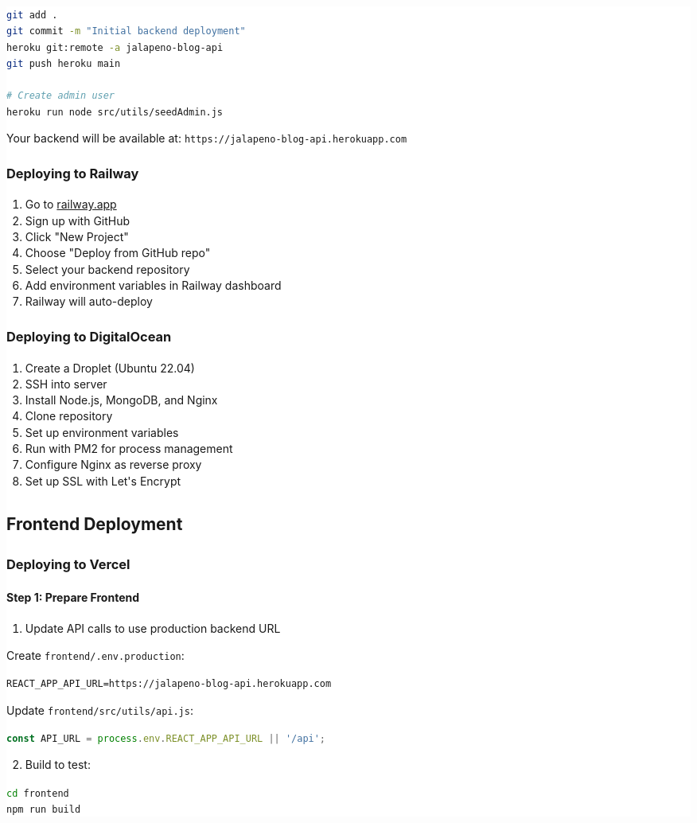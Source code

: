 ```bash
git add .
git commit -m "Initial backend deployment"
heroku git:remote -a jalapeno-blog-api
git push heroku main

# Create admin user
heroku run node src/utils/seedAdmin.js
```

Your backend will be available at: `https://jalapeno-blog-api.herokuapp.com`

### Deploying to Railway

1. Go to [railway.app](https://railway.app)
2. Sign up with GitHub
3. Click "New Project"
4. Choose "Deploy from GitHub repo"
5. Select your backend repository
6. Add environment variables in Railway dashboard
7. Railway will auto-deploy

### Deploying to DigitalOcean

1. Create a Droplet (Ubuntu 22.04)
2. SSH into server
3. Install Node.js, MongoDB, and Nginx
4. Clone repository
5. Set up environment variables
6. Run with PM2 for process management
7. Configure Nginx as reverse proxy
8. Set up SSL with Let's Encrypt

## Frontend Deployment

### Deploying to Vercel

#### Step 1: Prepare Frontend

1. Update API calls to use production backend URL

Create `frontend/.env.production`:
```env
REACT_APP_API_URL=https://jalapeno-blog-api.herokuapp.com
```

Update `frontend/src/utils/api.js`:
```javascript
const API_URL = process.env.REACT_APP_API_URL || '/api';
```

2. Build to test:
```bash
cd frontend
npm run build
```
